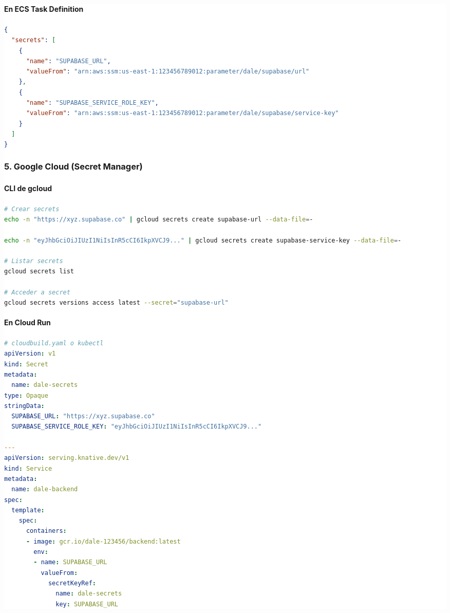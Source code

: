 #### En ECS Task Definition
```json
{
  "secrets": [
    {
      "name": "SUPABASE_URL",
      "valueFrom": "arn:aws:ssm:us-east-1:123456789012:parameter/dale/supabase/url"
    },
    {
      "name": "SUPABASE_SERVICE_ROLE_KEY",
      "valueFrom": "arn:aws:ssm:us-east-1:123456789012:parameter/dale/supabase/service-key"
    }
  ]
}
```

### 5. Google Cloud (Secret Manager)

#### CLI de gcloud
```bash
# Crear secrets
echo -n "https://xyz.supabase.co" | gcloud secrets create supabase-url --data-file=-

echo -n "eyJhbGciOiJIUzI1NiIsInR5cCI6IkpXVCJ9..." | gcloud secrets create supabase-service-key --data-file=-

# Listar secrets
gcloud secrets list

# Acceder a secret
gcloud secrets versions access latest --secret="supabase-url"
```

#### En Cloud Run
```yaml
# cloudbuild.yaml o kubectl
apiVersion: v1
kind: Secret
metadata:
  name: dale-secrets
type: Opaque
stringData:
  SUPABASE_URL: "https://xyz.supabase.co"
  SUPABASE_SERVICE_ROLE_KEY: "eyJhbGciOiJIUzI1NiIsInR5cCI6IkpXVCJ9..."

---
apiVersion: serving.knative.dev/v1
kind: Service
metadata:
  name: dale-backend
spec:
  template:
    spec:
      containers:
      - image: gcr.io/dale-123456/backend:latest
        env:
        - name: SUPABASE_URL
          valueFrom:
            secretKeyRef:
              name: dale-secrets
              key: SUPABASE_URL
```
